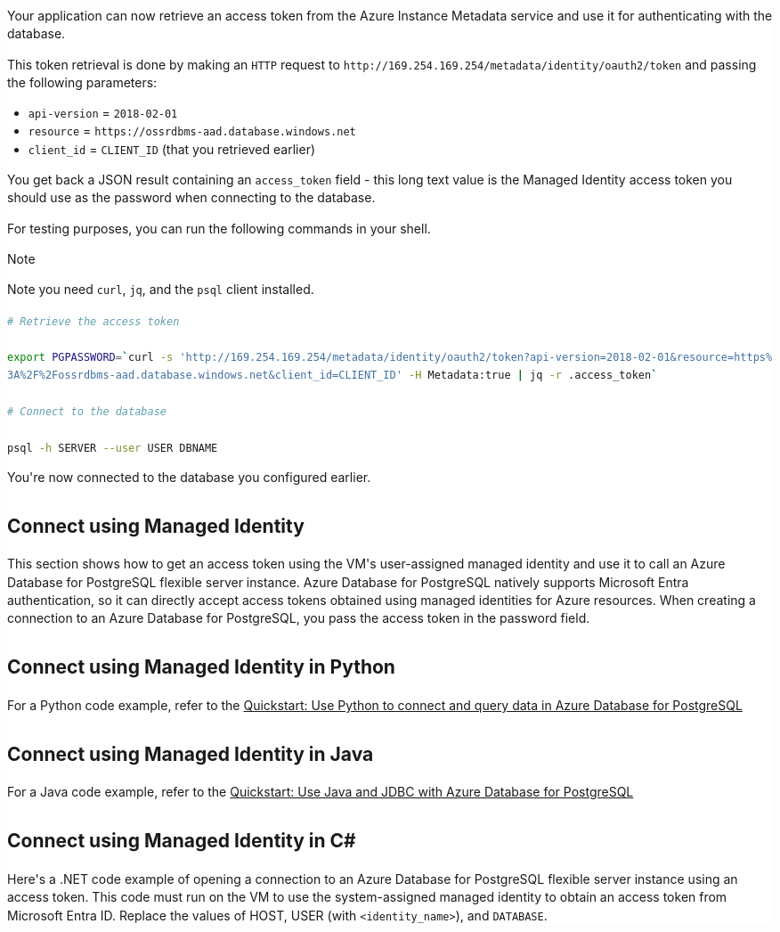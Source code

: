 Your application can now retrieve an access token from the Azure Instance Metadata service and use it for authenticating with the database.

This token retrieval is done by making an `HTTP` request to `http://169.254.169.254/metadata/identity/oauth2/token` and passing the following parameters:

- `api-version` = `2018-02-01`
- `resource` = `https://ossrdbms-aad.database.windows.net`
- `client_id` = `CLIENT_ID` (that you retrieved earlier)

You get back a JSON result containing an `access_token` field - this long text value is the Managed Identity access token you should use as the password when connecting to the database.

For testing purposes, you can run the following commands in your shell.

> [!NOTE]  
> Note you need `curl`, `jq`, and the `psql` client installed.

```bash
# Retrieve the access token

export PGPASSWORD=`curl -s 'http://169.254.169.254/metadata/identity/oauth2/token?api-version=2018-02-01&resource=https%3A%2F%2Fossrdbms-aad.database.windows.net&client_id=CLIENT_ID' -H Metadata:true | jq -r .access_token`

# Connect to the database

psql -h SERVER --user USER DBNAME
```

You're now connected to the database you configured earlier.

## Connect using Managed Identity

This section shows how to get an access token using the VM's user-assigned managed identity and use it to call an Azure Database for PostgreSQL flexible server instance. Azure Database for PostgreSQL natively supports Microsoft Entra authentication, so it can directly accept access tokens obtained using managed identities for Azure resources. When creating a connection to an Azure Database for PostgreSQL, you pass the access token in the password field.

## Connect using Managed Identity in Python

For a Python code example, refer to the [Quickstart: Use Python to connect and query data in Azure Database for PostgreSQL](connect-python.md)

## Connect using Managed Identity in Java

For a Java code example, refer to the [Quickstart: Use Java and JDBC with Azure Database for PostgreSQL](connect-java.md)

## Connect using Managed Identity in C#

Here's a .NET code example of opening a connection to an Azure Database for PostgreSQL flexible server instance using an access token. This code must run on the VM to use the system-assigned managed identity to obtain an access token from Microsoft Entra ID. Replace the values of HOST, USER (with `<identity_name>`), and `DATABASE`.
